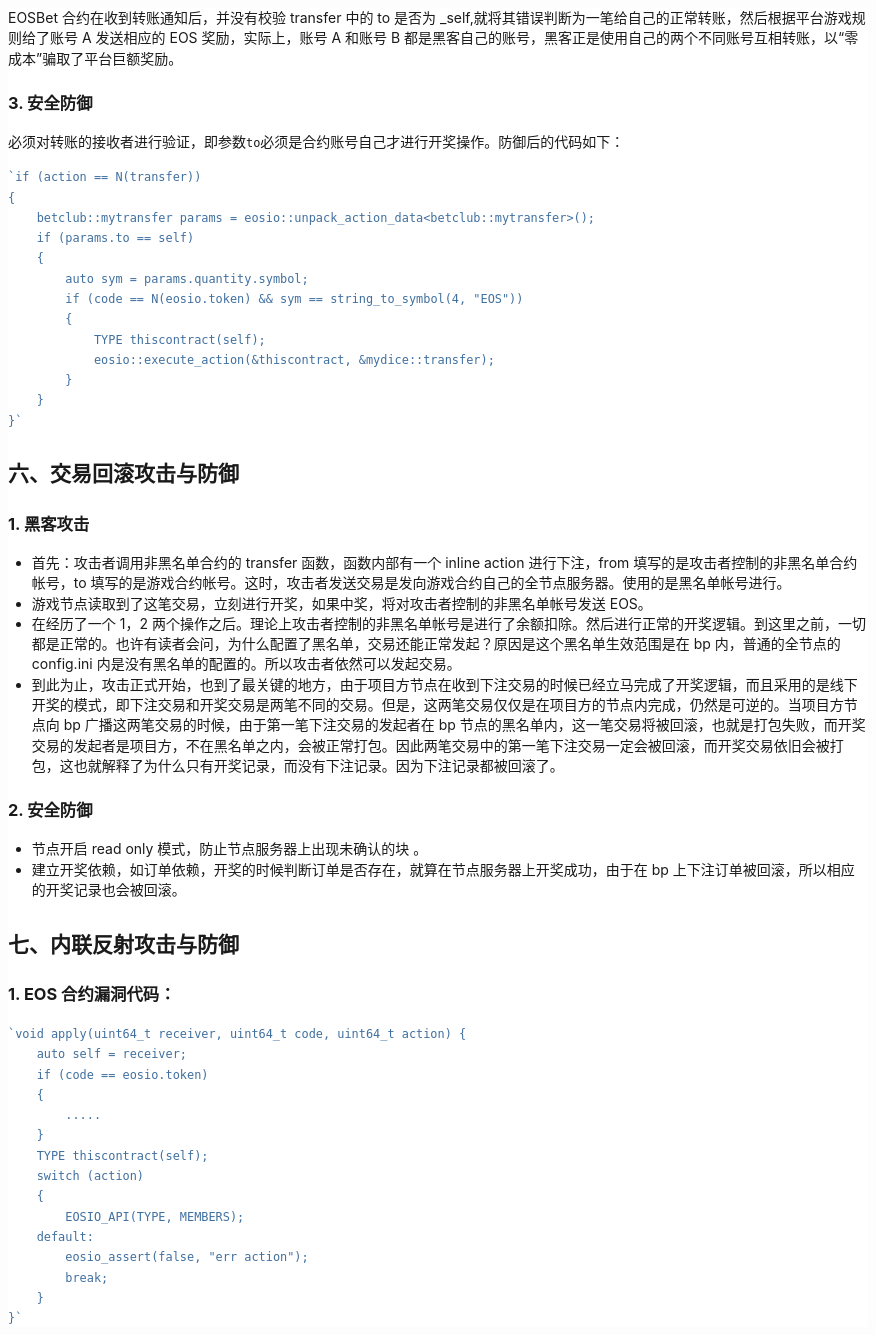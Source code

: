 EOSBet 合约在收到转账通知后，并没有校验 transfer 中的 to 是否为 _self,就将其错误判断为一笔给自己的正常转账，然后根据平台游戏规则给了账号 A 发送相应的 EOS 奖励，实际上，账号 A 和账号 B 都是黑客自己的账号，黑客正是使用自己的两个不同账号互相转账，以“零成本”骗取了平台巨额奖励。

### 3\. 安全防御

必须对转账的接收者进行验证，即参数`to`必须是合约账号自己才进行开奖操作。防御后的代码如下：

```js
`if (action == N(transfer))
{
    betclub::mytransfer params = eosio::unpack_action_data<betclub::mytransfer>();
    if (params.to == self)
    {
        auto sym = params.quantity.symbol;
        if (code == N(eosio.token) && sym == string_to_symbol(4, "EOS"))
        {
            TYPE thiscontract(self);
            eosio::execute_action(&thiscontract, &mydice::transfer);
        }
    }
}` 
```

## 六、交易回滚攻击与防御

### 1\. 黑客攻击

*   首先：攻击者调用非黑名单合约的 transfer 函数，函数内部有一个 inline action 进行下注，from 填写的是攻击者控制的非黑名单合约帐号，to 填写的是游戏合约帐号。这时，攻击者发送交易是发向游戏合约自己的全节点服务器。使用的是黑名单帐号进行。
*   游戏节点读取到了这笔交易，立刻进行开奖，如果中奖，将对攻击者控制的非黑名单帐号发送 EOS。
*   在经历了一个 1，2 两个操作之后。理论上攻击者控制的非黑名单帐号是进行了余额扣除。然后进行正常的开奖逻辑。到这里之前，一切都是正常的。也许有读者会问，为什么配置了黑名单，交易还能正常发起？原因是这个黑名单生效范围是在 bp 内，普通的全节点的 config.ini 内是没有黑名单的配置的。所以攻击者依然可以发起交易。
*   到此为止，攻击正式开始，也到了最关键的地方，由于项目方节点在收到下注交易的时候已经立马完成了开奖逻辑，而且采用的是线下开奖的模式，即下注交易和开奖交易是两笔不同的交易。但是，这两笔交易仅仅是在项目方的节点内完成，仍然是可逆的。当项目方节点向 bp 广播这两笔交易的时候，由于第一笔下注交易的发起者在 bp 节点的黑名单内，这一笔交易将被回滚，也就是打包失败，而开奖交易的发起者是项目方，不在黑名单之内，会被正常打包。因此两笔交易中的第一笔下注交易一定会被回滚，而开奖交易依旧会被打包，这也就解释了为什么只有开奖记录，而没有下注记录。因为下注记录都被回滚了。

### 2\. 安全防御

*   节点开启 read only 模式，防止节点服务器上出现未确认的块 。
*   建立开奖依赖，如订单依赖，开奖的时候判断订单是否存在，就算在节点服务器上开奖成功，由于在 bp 上下注订单被回滚，所以相应的开奖记录也会被回滚。

## 七、内联反射攻击与防御

### 1\. EOS 合约漏洞代码：

```js
`void apply(uint64_t receiver, uint64_t code, uint64_t action) {
    auto self = receiver;
    if (code == eosio.token)
    {
        .....
    }
    TYPE thiscontract(self);
    switch (action)
    {
        EOSIO_API(TYPE, MEMBERS);
    default:
        eosio_assert(false, "err action");
        break;
    }
}` 
```
